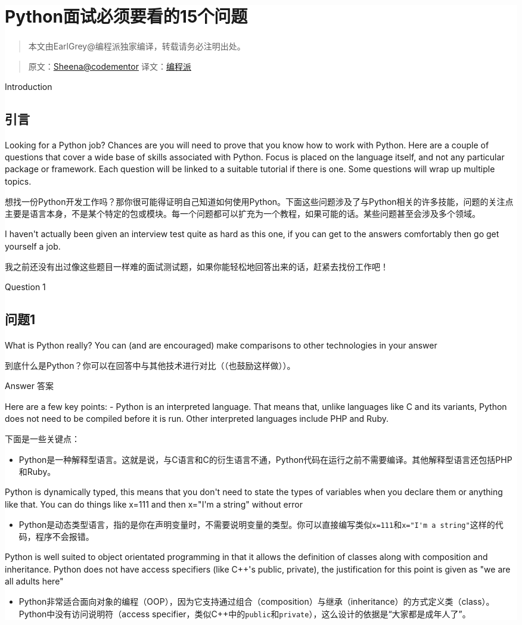 # Python面试必须要看的15个问题

> 本文由EarlGrey@编程派独家编译，转载请务必注明出处。

> 原文：[Sheena@codementor](https://www.codementor.io/python/tutorial/essential-python-interview-questions)
> 译文：[编程派](http://codingpy.com/article/essential-python-interview-questions)

Introduction
## 引言

Looking for a Python job? Chances are you will need to prove that you know how to work with Python. Here are a couple of questions that cover a wide base of skills associated with Python. Focus is placed on the language itself, and not any particular package or framework. Each question will be linked to a suitable tutorial if there is one. Some questions will wrap up multiple topics.

想找一份Python开发工作吗？那你很可能得证明自己知道如何使用Python。下面这些问题涉及了与Python相关的许多技能，问题的关注点主要是语言本身，不是某个特定的包或模块。每一个问题都可以扩充为一个教程，如果可能的话。某些问题甚至会涉及多个领域。

I haven't actually been given an interview test quite as hard as this one, if you can get to the answers comfortably then go get yourself a job.

我之前还没有出过像这些题目一样难的面试测试题，如果你能轻松地回答出来的话，赶紧去找份工作吧！

Question 1
## 问题1


What is Python really? You can (and are encouraged) make comparisons to other technologies in your answer

到底什么是Python？你可以在回答中与其他技术进行对比（（也鼓励这样做））。

Answer
答案

Here are a few key points: - Python is an interpreted language. That means that, unlike languages like C and its variants, Python does not need to be compiled before it is run. Other interpreted languages include PHP and Ruby.

下面是一些关键点：

- Python是一种解释型语言。这就是说，与C语言和C的衍生语言不通，Python代码在运行之前不需要编译。其他解释型语言还包括PHP和Ruby。

Python is dynamically typed, this means that you don't need to state the types of variables when you declare them or anything like that. You can do things like x=111 and then x="I'm a string" without error

- Python是动态类型语言，指的是你在声明变量时，不需要说明变量的类型。你可以直接编写类似`x=111`和`x="I'm a string"`这样的代码，程序不会报错。

Python is well suited to object orientated programming in that it allows the definition of classes along with composition and inheritance. Python does not have access specifiers (like C++'s public, private), the justification for this point is given as "we are all adults here"

- Python非常适合面向对象的编程（OOP），因为它支持通过组合（composition）与继承（inheritance）的方式定义类（class）。Python中没有访问说明符（access specifier，类似C++中的`public`和`private`），这么设计的依据是“大家都是成年人了”。
